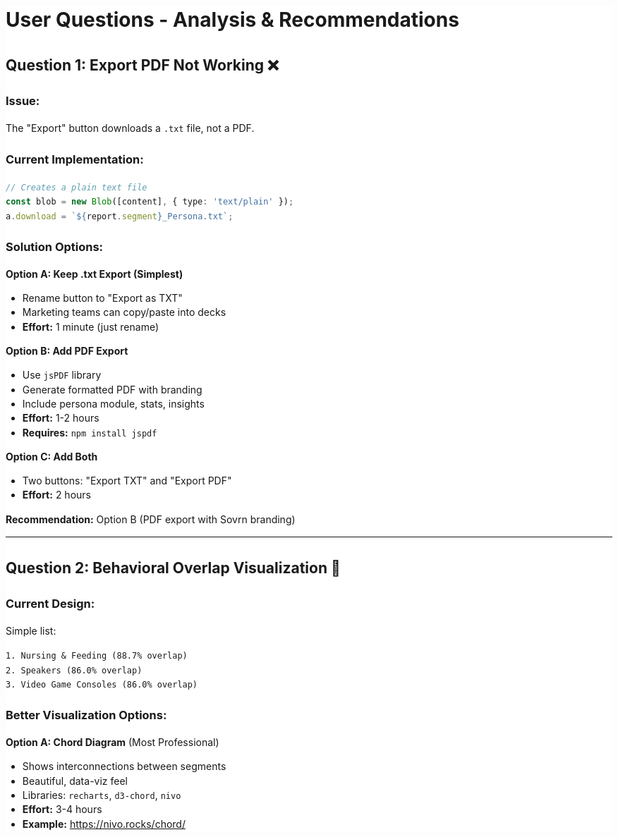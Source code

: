 # User Questions - Analysis & Recommendations

## Question 1: Export PDF Not Working ❌

### Issue:
The "Export" button downloads a `.txt` file, not a PDF.

### Current Implementation:
```typescript
// Creates a plain text file
const blob = new Blob([content], { type: 'text/plain' });
a.download = `${report.segment}_Persona.txt`;
```

### Solution Options:

**Option A: Keep .txt Export (Simplest)**
- Rename button to "Export as TXT"
- Marketing teams can copy/paste into decks
- **Effort:** 1 minute (just rename)

**Option B: Add PDF Export**
- Use `jsPDF` library
- Generate formatted PDF with branding
- Include persona module, stats, insights
- **Effort:** 1-2 hours
- **Requires:** `npm install jspdf`

**Option C: Add Both**
- Two buttons: "Export TXT" and "Export PDF"
- **Effort:** 2 hours

**Recommendation:** Option B (PDF export with Sovrn branding)

---

## Question 2: Behavioral Overlap Visualization 🎨

### Current Design:
Simple list:
```
1. Nursing & Feeding (88.7% overlap)
2. Speakers (86.0% overlap)
3. Video Game Consoles (86.0% overlap)
```

### Better Visualization Options:

**Option A: Chord Diagram** (Most Professional)
- Shows interconnections between segments
- Beautiful, data-viz feel
- Libraries: `recharts`, `d3-chord`, `nivo`
- **Effort:** 3-4 hours
- **Example:** https://nivo.rocks/chord/
